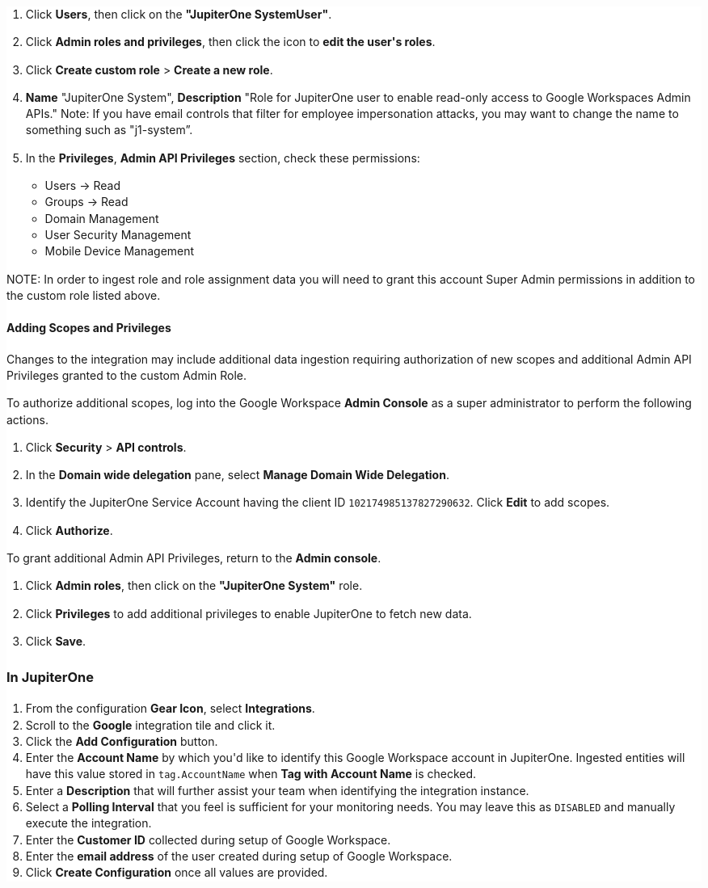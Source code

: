 1.  Click **Users**, then click on the **"JupiterOne SystemUser"**.

2.  Click **Admin roles and privileges**, then click the icon to **edit the
    user's roles**.

3.  Click **Create custom role** > **Create a new role**.

4.  **Name** "JupiterOne System", **Description** "Role for JupiterOne user to
    enable read-only access to Google Workspaces Admin APIs." Note: If you have
    email controls that filter for employee impersonation attacks, you may want
    to change the name to something such as "j1-system”.

5.  In the **Privileges**, **Admin API Privileges** section, check these
    permissions:

    *   Users -> Read
    *   Groups -> Read
    *   Domain Management
    *   User Security Management
    *   Mobile Device Management

NOTE: In order to ingest role and role assignment data you will need to grant
this account Super Admin permissions in addition to the custom role listed
above.

#### Adding Scopes and Privileges

Changes to the integration may include additional data ingestion requiring
authorization of new scopes and additional Admin API Privileges granted to the
custom Admin Role.

To authorize additional scopes, log into the Google Workspace **Admin Console**
as a super administrator to perform the following actions.

1.  Click **Security** > **API controls**.

2.  In the **Domain wide delegation** pane, select **Manage Domain Wide
    Delegation**.

3.  Identify the JupiterOne Service Account having the client ID
    `102174985137827290632`. Click **Edit** to add scopes.

4.  Click **Authorize**.

To grant additional Admin API Privileges, return to the **Admin console**.

1.  Click **Admin roles**, then click on the **"JupiterOne System"** role.

2.  Click **Privileges** to add additional privileges to enable JupiterOne to
    fetch new data.

3.  Click **Save**.

### In JupiterOne

1.  From the configuration **Gear Icon**, select **Integrations**.
2.  Scroll to the **Google** integration tile and click it.
3.  Click the **Add Configuration** button.
4.  Enter the **Account Name** by which you'd like to identify this Google
    Workspace account in JupiterOne. Ingested entities will have this value
    stored in `tag.AccountName` when **Tag with Account Name** is checked.
5.  Enter a **Description** that will further assist your team when identifying
    the integration instance.
6.  Select a **Polling Interval** that you feel is sufficient for your monitoring
    needs. You may leave this as `DISABLED` and manually execute the integration.
7.  Enter the **Customer ID** collected during setup of Google Workspace.
8.  Enter the **email address** of the user created during setup of Google
    Workspace.
9.  Click **Create Configuration** once all values are provided.
